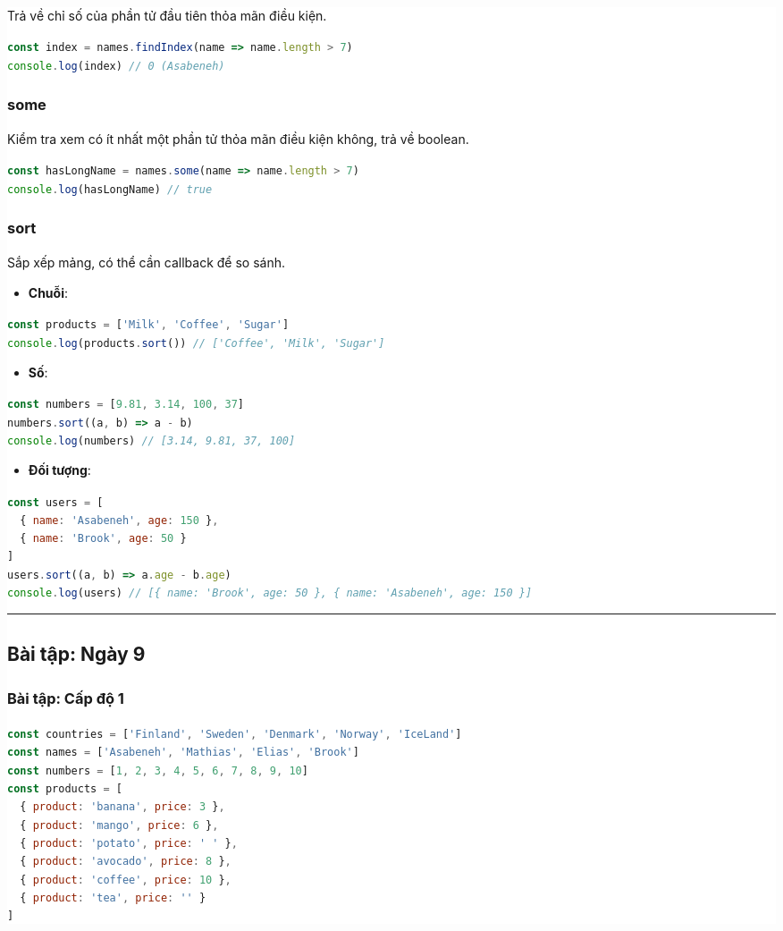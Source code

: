Trả về chỉ số của phần tử đầu tiên thỏa mãn điều kiện.

```js
const index = names.findIndex(name => name.length > 7)
console.log(index) // 0 (Asabeneh)
```

### some

Kiểm tra xem có ít nhất một phần tử thỏa mãn điều kiện không, trả về boolean.

```js
const hasLongName = names.some(name => name.length > 7)
console.log(hasLongName) // true
```

### sort

Sắp xếp mảng, có thể cần callback để so sánh.

- **Chuỗi**:

```js
const products = ['Milk', 'Coffee', 'Sugar']
console.log(products.sort()) // ['Coffee', 'Milk', 'Sugar']
```

- **Số**:

```js
const numbers = [9.81, 3.14, 100, 37]
numbers.sort((a, b) => a - b)
console.log(numbers) // [3.14, 9.81, 37, 100]
```

- **Đối tượng**:

```js
const users = [
  { name: 'Asabeneh', age: 150 },
  { name: 'Brook', age: 50 }
]
users.sort((a, b) => a.age - b.age)
console.log(users) // [{ name: 'Brook', age: 50 }, { name: 'Asabeneh', age: 150 }]
```

---

## Bài tập: Ngày 9

### Bài tập: Cấp độ 1

```js
const countries = ['Finland', 'Sweden', 'Denmark', 'Norway', 'IceLand']
const names = ['Asabeneh', 'Mathias', 'Elias', 'Brook']
const numbers = [1, 2, 3, 4, 5, 6, 7, 8, 9, 10]
const products = [
  { product: 'banana', price: 3 },
  { product: 'mango', price: 6 },
  { product: 'potato', price: ' ' },
  { product: 'avocado', price: 8 },
  { product: 'coffee', price: 10 },
  { product: 'tea', price: '' }
]
```
